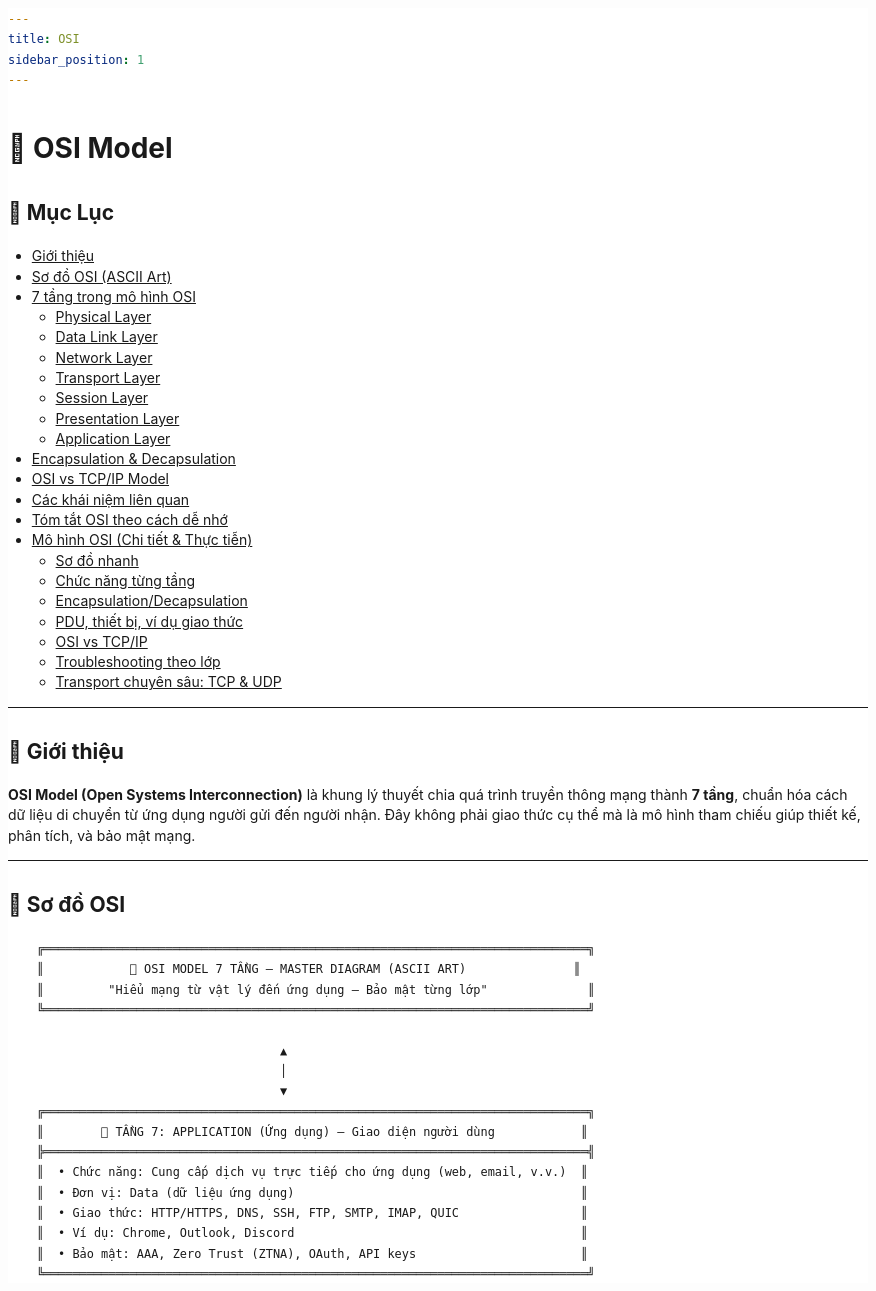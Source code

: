 ```yaml
---
title: OSI
sidebar_position: 1
---
```


# 📘 OSI Model

## 🔹 Mục Lục
- [Giới thiệu](#giới-thiệu)
- [Sơ đồ OSI (ASCII Art)](#sơ-đồ-osi-ascii-art)
- [7 tầng trong mô hình OSI](#7-tầng-trong-mô-hình-osi)
  - [Physical Layer](#1️⃣-physical-layer-tầng-vật-lý)
  - [Data Link Layer](#2️⃣-data-link-layer-tầng-liên-kết-dữ-liệu)
  - [Network Layer](#3️⃣-network-layer-tầng-mạng)
  - [Transport Layer](#4️⃣-transport-layer-tầng-giao-vận)
  - [Session Layer](#5️⃣-session-layer-tầng-phiên)
  - [Presentation Layer](#6️⃣-presentation-layer-tầng-trình-diễn)
  - [Application Layer](#7️⃣-application-layer-tầng-ứng-dụng)
- [Encapsulation & Decapsulation](#cách-dữ-liệu-đi-qua-các-tầng-encapsulation--decapsulation)
- [OSI vs TCP/IP Model](#osi-vs-tcpip-model)
- [Các khái niệm liên quan](#các-khái-niệm-liên-quan)
- [Tóm tắt OSI theo cách dễ nhớ](#tóm-tắt-osi-theo-cách-dễ-nhớ)
- [Mô hình OSI (Chi tiết & Thực tiễn)](#mô-hình-osi-7-tầng--chi-tiết--thực-tiễn)
  - [Sơ đồ nhanh](#sơ-đồ-nhanh)
  - [Chức năng từng tầng](#chức-năng-từng-tầng)
  - [Encapsulation/Decapsulation](#encapsulationdecapsulation)
  - [PDU, thiết bị, ví dụ giao thức](#pdu-thiết-bị-ví-dụ-giao-thức)
  - [OSI vs TCP/IP](#osi-vs-tcpip)
  - [Troubleshooting theo lớp](#troubleshooting-theo-lớp)
  - [Transport chuyên sâu: TCP & UDP](#transport-chuyên-sâu-tcp--udp)

---

## 🔹 Giới thiệu
**OSI Model (Open Systems Interconnection)** là khung lý thuyết chia quá trình truyền thông mạng thành **7 tầng**, chuẩn hóa cách dữ liệu di chuyển từ ứng dụng người gửi đến người nhận. Đây không phải giao thức cụ thể mà là mô hình tham chiếu giúp thiết kế, phân tích, và bảo mật mạng.

---

## 🔹 Sơ đồ OSI 
```
    ╔════════════════════════════════════════════════════════════════════════════╗
    ║            📘 OSI MODEL 7 TẦNG – MASTER DIAGRAM (ASCII ART)               ║
    ║         "Hiểu mạng từ vật lý đến ứng dụng – Bảo mật từng lớp"              ║
    ╚════════════════════════════════════════════════════════════════════════════╝

                                      ▲
                                      │
                                      ▼
    ╔════════════════════════════════════════════════════════════════════════════╗
    ║        🔶 TẦNG 7: APPLICATION (Ứng dụng) – Giao diện người dùng            ║
    ╠════════════════════════════════════════════════════════════════════════════╣
    ║  • Chức năng: Cung cấp dịch vụ trực tiếp cho ứng dụng (web, email, v.v.)  ║
    ║  • Đơn vị: Data (dữ liệu ứng dụng)                                        ║
    ║  • Giao thức: HTTP/HTTPS, DNS, SSH, FTP, SMTP, IMAP, QUIC                 ║
    ║  • Ví dụ: Chrome, Outlook, Discord                                        ║
    ║  • Bảo mật: AAA, Zero Trust (ZTNA), OAuth, API keys                       ║
    ╚════════════════════════════════════════════════════════════════════════════╝
```